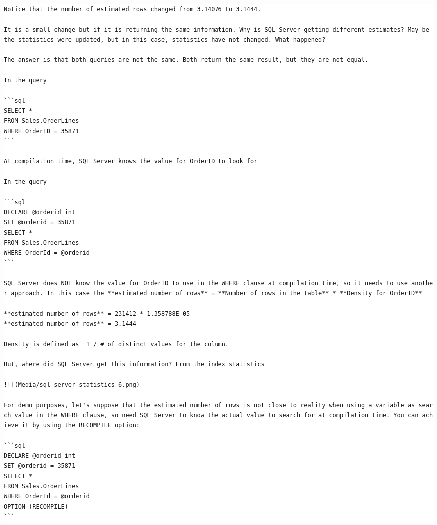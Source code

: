 	Notice that the number of estimated rows changed from 3.14076 to 3.1444.

	It is a small change but if it is returning the same information. Why is SQL Server getting different estimates? May be the statistics were updated, but in this case, statistics have not changed. What happened?

	The answer is that both queries are not the same. Both return the same result, but they are not equal.

	In the query 

	```sql
	SELECT * 
	FROM Sales.OrderLines
	WHERE OrderID = 35871
	```

	At compilation time, SQL Server knows the value for OrderID to look for 

	In the query 

	```sql
	DECLARE @orderid int
	SET @orderid = 35871
	SELECT * 
	FROM Sales.OrderLines
	WHERE OrderId = @orderid
	```

	SQL Server does NOT know the value for OrderID to use in the WHERE clause at compilation time, so it needs to use another approach. In this case the **estimated number of rows** = **Number of rows in the table** * **Density for OrderID** 

	**estimated number of rows** = 231412 * 1.358788E-05 
	**estimated number of rows** = 3.1444

	Density is defined as  1 / # of distinct values for the column. 

	But, where did SQL Server get this information? From the index statistics

	![](Media/sql_server_statistics_6.png)

	For demo purposes, let's suppose that the estimated number of rows is not close to reality when using a variable as search value in the WHERE clause, so need SQL Server to know the actual value to search for at compilation time. You can achieve it by using the RECOMPILE option:

	```sql
	DECLARE @orderid int
	SET @orderid = 35871
	SELECT *
	FROM Sales.OrderLines
	WHERE OrderId = @orderid
	OPTION (RECOMPILE)
	```
